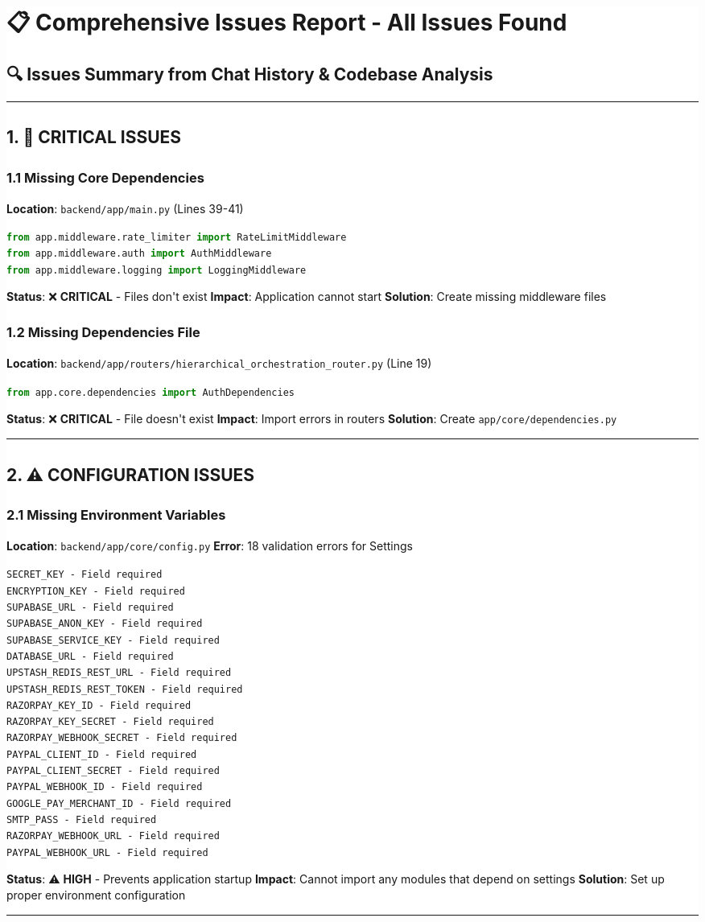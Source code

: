 # 📋 **Comprehensive Issues Report - All Issues Found**

## **🔍 Issues Summary from Chat History & Codebase Analysis**

---

## **1. 🚨 CRITICAL ISSUES**

### **1.1 Missing Core Dependencies**
**Location**: `backend/app/main.py` (Lines 39-41)
```python
from app.middleware.rate_limiter import RateLimitMiddleware
from app.middleware.auth import AuthMiddleware  
from app.middleware.logging import LoggingMiddleware
```
**Status**: ❌ **CRITICAL** - Files don't exist
**Impact**: Application cannot start
**Solution**: Create missing middleware files

### **1.2 Missing Dependencies File**
**Location**: `backend/app/routers/hierarchical_orchestration_router.py` (Line 19)
```python
from app.core.dependencies import AuthDependencies
```
**Status**: ❌ **CRITICAL** - File doesn't exist
**Impact**: Import errors in routers
**Solution**: Create `app/core/dependencies.py`

---

## **2. ⚠️ CONFIGURATION ISSUES**

### **2.1 Missing Environment Variables**
**Location**: `backend/app/core/config.py`
**Error**: 18 validation errors for Settings
```
SECRET_KEY - Field required
ENCRYPTION_KEY - Field required  
SUPABASE_URL - Field required
SUPABASE_ANON_KEY - Field required
SUPABASE_SERVICE_KEY - Field required
DATABASE_URL - Field required
UPSTASH_REDIS_REST_URL - Field required
UPSTASH_REDIS_REST_TOKEN - Field required
RAZORPAY_KEY_ID - Field required
RAZORPAY_KEY_SECRET - Field required
RAZORPAY_WEBHOOK_SECRET - Field required
PAYPAL_CLIENT_ID - Field required
PAYPAL_CLIENT_SECRET - Field required
PAYPAL_WEBHOOK_ID - Field required
GOOGLE_PAY_MERCHANT_ID - Field required
SMTP_PASS - Field required
RAZORPAY_WEBHOOK_URL - Field required
PAYPAL_WEBHOOK_URL - Field required
```
**Status**: ⚠️ **HIGH** - Prevents application startup
**Impact**: Cannot import any modules that depend on settings
**Solution**: Set up proper environment configuration

---